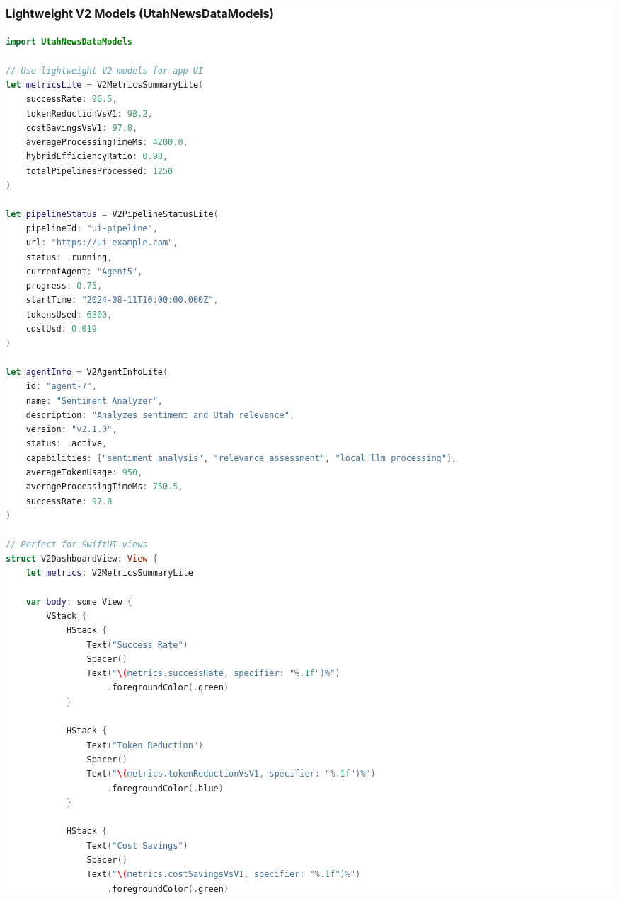 ### Lightweight V2 Models (UtahNewsDataModels)

```swift
import UtahNewsDataModels

// Use lightweight V2 models for app UI
let metricsLite = V2MetricsSummaryLite(
    successRate: 96.5,
    tokenReductionVsV1: 98.2,
    costSavingsVsV1: 97.8,
    averageProcessingTimeMs: 4200.0,
    hybridEfficiencyRatio: 0.98,
    totalPipelinesProcessed: 1250
)

let pipelineStatus = V2PipelineStatusLite(
    pipelineId: "ui-pipeline",
    url: "https://ui-example.com",
    status: .running,
    currentAgent: "Agent5",
    progress: 0.75,
    startTime: "2024-08-11T10:00:00.000Z",
    tokensUsed: 6800,
    costUsd: 0.019
)

let agentInfo = V2AgentInfoLite(
    id: "agent-7",
    name: "Sentiment Analyzer",
    description: "Analyzes sentiment and Utah relevance",
    version: "v2.1.0",
    status: .active,
    capabilities: ["sentiment_analysis", "relevance_assessment", "local_llm_processing"],
    averageTokenUsage: 950,
    averageProcessingTimeMs: 750.5,
    successRate: 97.8
)

// Perfect for SwiftUI views
struct V2DashboardView: View {
    let metrics: V2MetricsSummaryLite
    
    var body: some View {
        VStack {
            HStack {
                Text("Success Rate")
                Spacer()
                Text("\(metrics.successRate, specifier: "%.1f")%")
                    .foregroundColor(.green)
            }
            
            HStack {
                Text("Token Reduction")
                Spacer()
                Text("\(metrics.tokenReductionVsV1, specifier: "%.1f")%")
                    .foregroundColor(.blue)
            }
            
            HStack {
                Text("Cost Savings") 
                Spacer()
                Text("\(metrics.costSavingsVsV1, specifier: "%.1f")%")
                    .foregroundColor(.green)
```